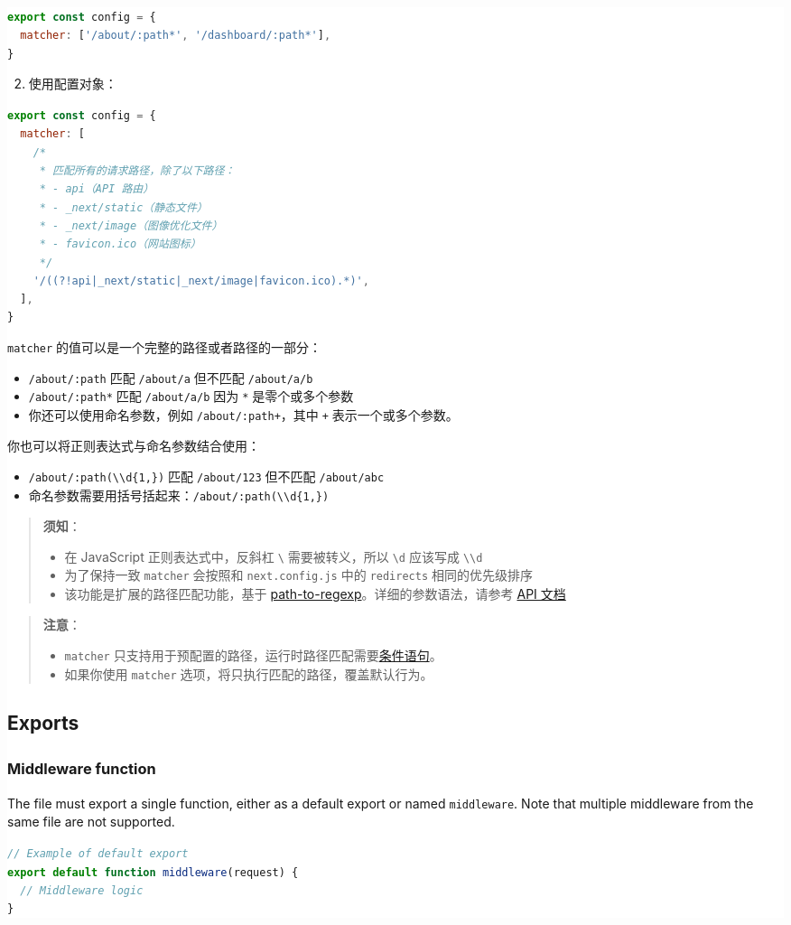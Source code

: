 ```js filename="middleware.js"
export const config = {
  matcher: ['/about/:path*', '/dashboard/:path*'],
}
```

2. 使用配置对象：

```js filename="middleware.js"
export const config = {
  matcher: [
    /*
     * 匹配所有的请求路径，除了以下路径：
     * - api（API 路由）
     * - _next/static（静态文件）
     * - _next/image（图像优化文件）
     * - favicon.ico（网站图标）
     */
    '/((?!api|_next/static|_next/image|favicon.ico).*)',
  ],
}
```

`matcher` 的值可以是一个完整的路径或者路径的一部分：

- `/about/:path` 匹配 `/about/a` 但不匹配 `/about/a/b`
- `/about/:path*` 匹配 `/about/a/b` 因为 `*` 是零个或多个参数
- 你还可以使用命名参数，例如 `/about/:path+`，其中 `+` 表示一个或多个参数。

你也可以将正则表达式与命名参数结合使用：

- `/about/:path(\\d{1,})` 匹配 `/about/123` 但不匹配 `/about/abc`
- 命名参数需要用括号括起来：`/about/:path(\\d{1,})`

> **须知**：
>
> - 在 JavaScript 正则表达式中，反斜杠 `\` 需要被转义，所以 `\d` 应该写成 `\\d`
> - 为了保持一致 `matcher` 会按照和 `next.config.js` 中的 `redirects` 相同的优先级排序
> - 该功能是扩展的路径匹配功能，基于 [path-to-regexp](https://github.com/pillarjs/path-to-regexp)。详细的参数语法，请参考 [API 文档](https://github.com/pillarjs/path-to-regexp/tree/v6.2.1#parameters)

> **注意**：
>
> - `matcher` 只支持用于预配置的路径，运行时路径匹配需要[条件语句](#条件语句)。
> - 如果你使用 `matcher` 选项，将只执行匹配的路径，覆盖默认行为。

## Exports

### Middleware function

The file must export a single function, either as a default export or named `middleware`. Note that multiple middleware from the same file are not supported.

```js filename="middleware.js"
// Example of default export
export default function middleware(request) {
  // Middleware logic
}
```
